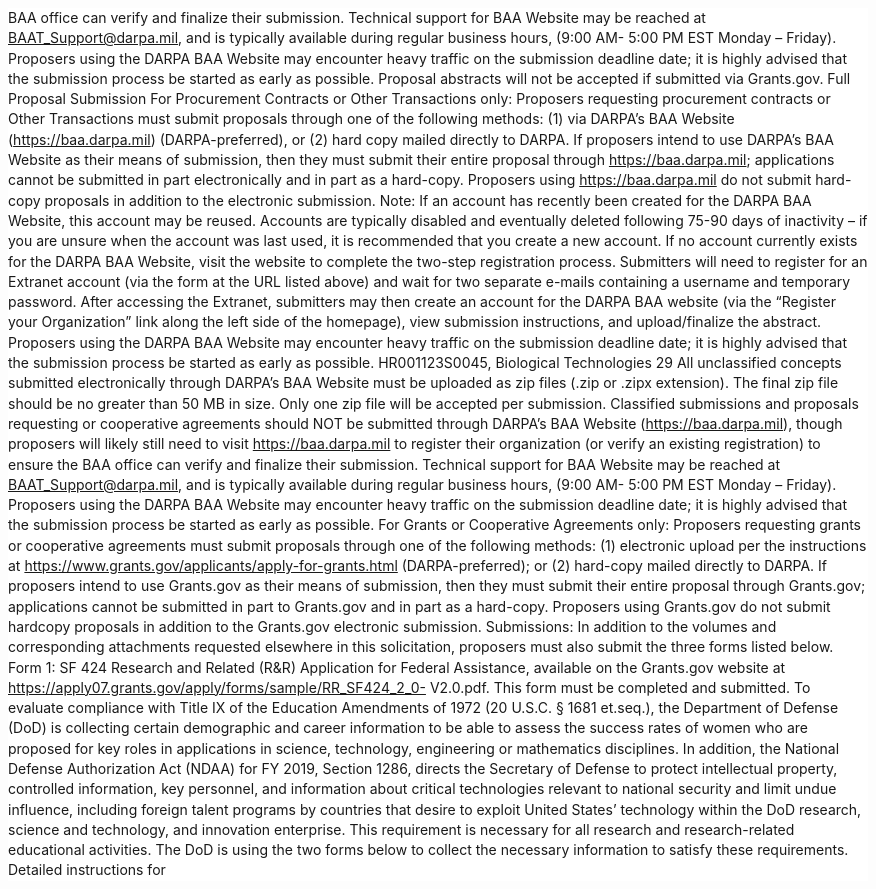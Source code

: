 BAA office can verify and finalize their submission.
Technical support for BAA Website may be reached at BAAT_Support@darpa.mil, and is
typically available during regular business hours, (9:00 AM- 5:00 PM EST Monday – Friday).
Proposers using the DARPA BAA Website may encounter heavy traffic on the submission
deadline date; it is highly advised that the submission process be started as early as possible.
Proposal abstracts will not be accepted if submitted via Grants.gov.
Full Proposal Submission
For Procurement Contracts or Other Transactions only:
Proposers requesting procurement contracts or Other Transactions must submit proposals
through one of the following methods: (1) via DARPA’s BAA Website (https://baa.darpa.mil)
(DARPA-preferred), or (2) hard copy mailed directly to DARPA. If proposers intend to use
DARPA’s BAA Website as their means of submission, then they must submit their entire
proposal through https://baa.darpa.mil; applications cannot be submitted in part electronically
and in part as a hard-copy. Proposers using https://baa.darpa.mil do not submit hard-copy
proposals in addition to the electronic submission.
Note: If an account has recently been created for the DARPA BAA Website, this account may be
reused. Accounts are typically disabled and eventually deleted following 75-90 days of inactivity
– if you are unsure when the account was last used, it is recommended that you create a new
account. If no account currently exists for the DARPA BAA Website, visit the website to
complete the two-step registration process. Submitters will need to register for an Extranet
account (via the form at the URL listed above) and wait for two separate e-mails containing a
username and temporary password. After accessing the Extranet, submitters may then create an
account for the DARPA BAA website (via the “Register your Organization” link along the left
side of the homepage), view submission instructions, and upload/finalize the abstract. Proposers
using the DARPA BAA Website may encounter heavy traffic on the submission deadline date; it
is highly advised that the submission process be started as early as possible.
HR001123S0045, Biological Technologies
29
All unclassified concepts submitted electronically through DARPA’s BAA Website must be
uploaded as zip files (.zip or .zipx extension). The final zip file should be no greater than 50 MB
in size. Only one zip file will be accepted per submission. Classified submissions and proposals
requesting or cooperative agreements should NOT be submitted through DARPA’s BAA
Website (https://baa.darpa.mil), though proposers will likely still need to visit
https://baa.darpa.mil to register their organization (or verify an existing registration) to ensure the
BAA office can verify and finalize their submission.
Technical support for BAA Website may be reached at BAAT_Support@darpa.mil, and is
typically available during regular business hours, (9:00 AM- 5:00 PM EST Monday – Friday).
Proposers using the DARPA BAA Website may encounter heavy traffic on the submission
deadline date; it is highly advised that the submission process be started as early as possible.
For Grants or Cooperative Agreements only:
Proposers requesting grants or cooperative agreements must submit proposals through one of the
following methods: (1) electronic upload per the instructions at
https://www.grants.gov/applicants/apply-for-grants.html (DARPA-preferred); or (2) hard-copy
mailed directly to DARPA. If proposers intend to use Grants.gov as their means of submission,
then they must submit their entire proposal through Grants.gov; applications cannot be submitted
in part to Grants.gov and in part as a hard-copy. Proposers using Grants.gov do not submit hardcopy proposals in addition to the Grants.gov electronic submission.
Submissions: In addition to the volumes and corresponding attachments requested elsewhere in
this solicitation, proposers must also submit the three forms listed below.
Form 1: SF 424 Research and Related (R&R) Application for Federal Assistance, available on
the Grants.gov website at https://apply07.grants.gov/apply/forms/sample/RR_SF424_2_0-
V2.0.pdf. This form must be completed and submitted.
To evaluate compliance with Title IX of the Education Amendments of 1972 (20 U.S.C. § 1681
et.seq.), the Department of Defense (DoD) is collecting certain demographic and career
information to be able to assess the success rates of women who are proposed for key roles in
applications in science, technology, engineering or mathematics disciplines. In addition, the
National Defense Authorization Act (NDAA) for FY 2019, Section 1286, directs the Secretary of
Defense to protect intellectual property, controlled information, key personnel, and information
about critical technologies relevant to national security and limit undue influence, including
foreign talent programs by countries that desire to exploit United States’ technology within the
DoD research, science and technology, and innovation enterprise. This requirement is necessary
for all research and research-related educational activities. The DoD is using the two forms
below to collect the necessary information to satisfy these requirements. Detailed instructions for